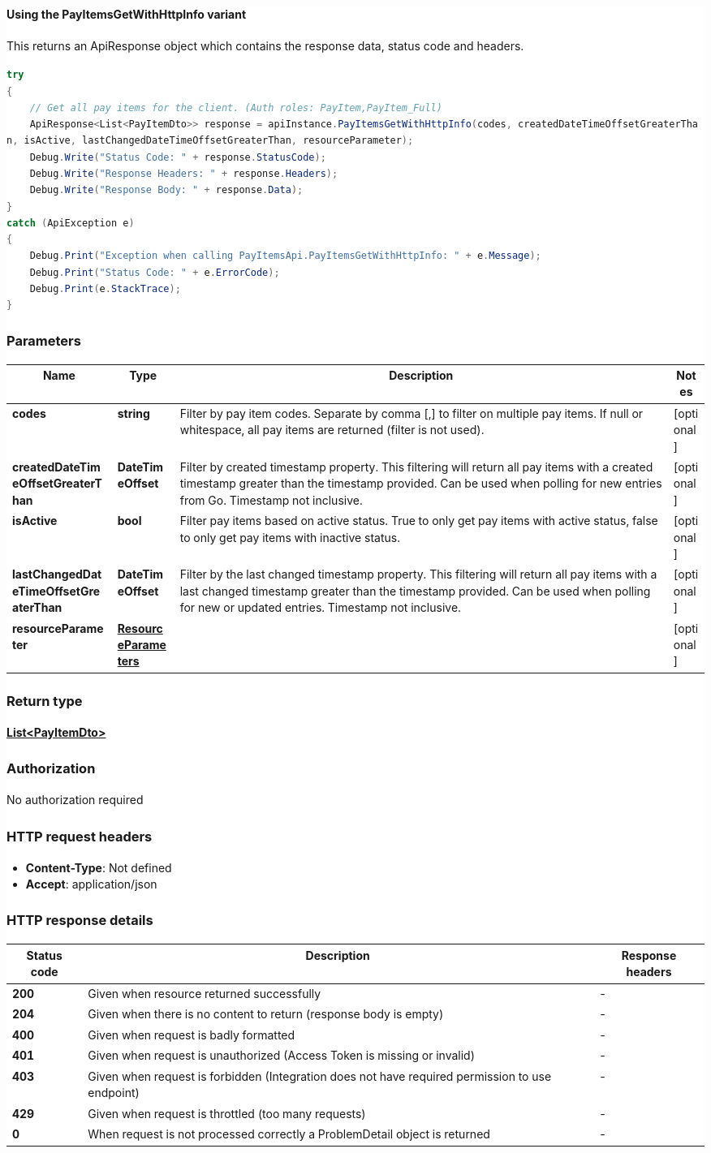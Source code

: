 #### Using the PayItemsGetWithHttpInfo variant
This returns an ApiResponse object which contains the response data, status code and headers.

```csharp
try
{
    // Get all pay items for the client. (Auth roles: PayItem,PayItem_Full)
    ApiResponse<List<PayItemDto>> response = apiInstance.PayItemsGetWithHttpInfo(codes, createdDateTimeOffsetGreaterThan, isActive, lastChangedDateTimeOffsetGreaterThan, resourceParameter);
    Debug.Write("Status Code: " + response.StatusCode);
    Debug.Write("Response Headers: " + response.Headers);
    Debug.Write("Response Body: " + response.Data);
}
catch (ApiException e)
{
    Debug.Print("Exception when calling PayItemsApi.PayItemsGetWithHttpInfo: " + e.Message);
    Debug.Print("Status Code: " + e.ErrorCode);
    Debug.Print(e.StackTrace);
}
```

### Parameters

| Name | Type | Description | Notes |
|------|------|-------------|-------|
| **codes** | **string** | Filter by pay item codes. Separate by comma [,] to filter on multiple pay items. If null or whitespace, all pay items are returned (filter is not used). | [optional]  |
| **createdDateTimeOffsetGreaterThan** | **DateTimeOffset** | Filter by created timestamp property. This filtering will return all pay items with a created timestamp greater than the timestamp provided. Can be used when polling for new entries from Go. Timestamp not inclusive. | [optional]  |
| **isActive** | **bool** | Filter pay items based on active status. True to only get pay items with active status, false to only get pay items with inactive status. | [optional]  |
| **lastChangedDateTimeOffsetGreaterThan** | **DateTimeOffset** | Filter by the last changed timestamp property. This filtering will return all pay items with a last changed timestamp greater than the timestamp provided. Can be used when polling for new or updated entries. Timestamp not inclusive. | [optional]  |
| **resourceParameter** | [**ResourceParameters**](ResourceParameters.md) |  | [optional]  |

### Return type

[**List&lt;PayItemDto&gt;**](PayItemDto.md)

### Authorization

No authorization required

### HTTP request headers

 - **Content-Type**: Not defined
 - **Accept**: application/json


### HTTP response details
| Status code | Description | Response headers |
|-------------|-------------|------------------|
| **200** | Given when resource returned successfully |  -  |
| **204** | Given when there is no content to return (response body is empty) |  -  |
| **400** | Given when request is badly formatted |  -  |
| **401** | Given when request is unauthorized (Access Token is missing or invalid) |  -  |
| **403** | Given when request is forbidden (Integration does not have required permission to use endpoint) |  -  |
| **429** | Given when request is throttled (too many requests) |  -  |
| **0** | When request is not processed correctly a ProblemDetail object is returned |  -  |
